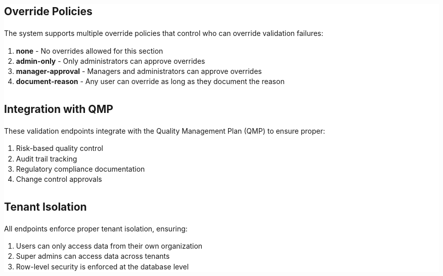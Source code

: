 ## Override Policies

The system supports multiple override policies that control who can override validation failures:

1. **none** - No overrides allowed for this section
2. **admin-only** - Only administrators can approve overrides
3. **manager-approval** - Managers and administrators can approve overrides
4. **document-reason** - Any user can override as long as they document the reason

## Integration with QMP

These validation endpoints integrate with the Quality Management Plan (QMP) to ensure proper:

1. Risk-based quality control
2. Audit trail tracking
3. Regulatory compliance documentation
4. Change control approvals

## Tenant Isolation

All endpoints enforce proper tenant isolation, ensuring:

1. Users can only access data from their own organization
2. Super admins can access data across tenants
3. Row-level security is enforced at the database level